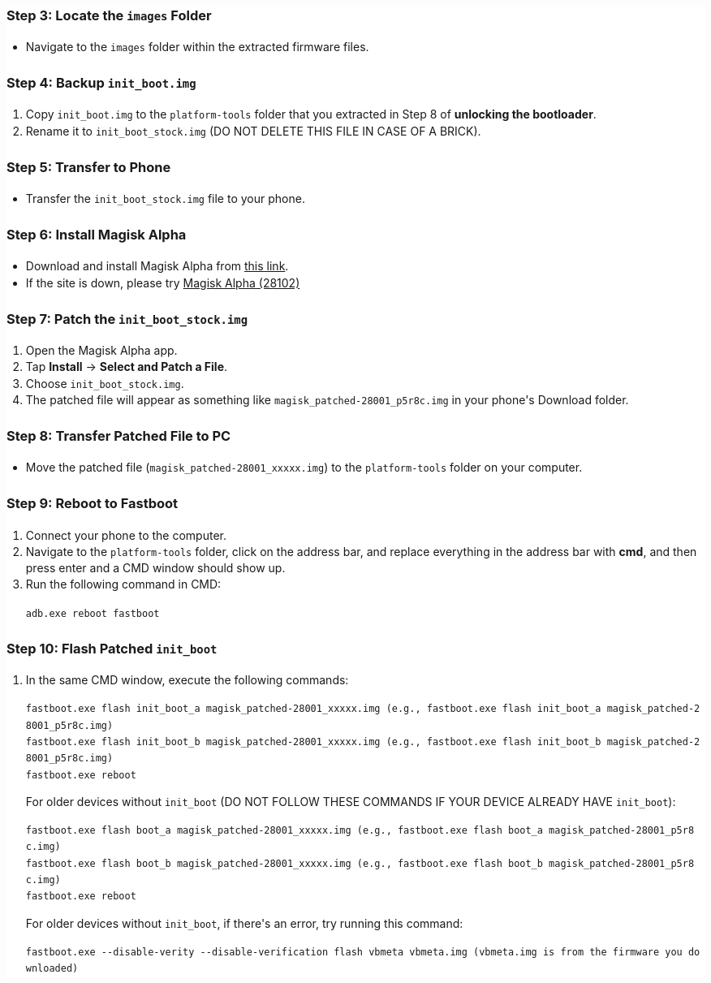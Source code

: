 ### Step 3: Locate the `images` Folder
- Navigate to the `images` folder within the extracted firmware files.

### Step 4: Backup `init_boot.img`
1. Copy `init_boot.img` to the `platform-tools` folder that you extracted in Step 8 of **unlocking the bootloader**.
2. Rename it to `init_boot_stock.img` (DO NOT DELETE THIS FILE IN CASE OF A BRICK).

### Step 5: Transfer to Phone
- Transfer the `init_boot_stock.img` file to your phone.

### Step 6: Install Magisk Alpha
- Download and install Magisk Alpha from [this link](https://install.appcenter.ms/users/vvb2060/apps/magisk/distribution_groups/public).
- If the site is down, please try [Magisk Alpha (28102)](https://github.com/realdtn2/xiaomi-unlocking-rooting-guide/raw/refs/heads/main/magisk_alpha-28102.apk)

### Step 7: Patch the `init_boot_stock.img`
1. Open the Magisk Alpha app.
2. Tap **Install** -> **Select and Patch a File**.
3. Choose `init_boot_stock.img`.
4. The patched file will appear as something like `magisk_patched-28001_p5r8c.img` in your phone's Download folder.

### Step 8: Transfer Patched File to PC
- Move the patched file (`magisk_patched-28001_xxxxx.img`) to the `platform-tools` folder on your computer.

### Step 9: Reboot to Fastboot
1. Connect your phone to the computer.
2. Navigate to the `platform-tools` folder, click on the address bar, and replace everything in the address bar with **cmd**, and then press enter and a CMD window should show up.
3. Run the following command in CMD:
   ```
   adb.exe reboot fastboot
   ```

### Step 10: Flash Patched `init_boot`
1. In the same CMD window, execute the following commands:
   ```
   fastboot.exe flash init_boot_a magisk_patched-28001_xxxxx.img (e.g., fastboot.exe flash init_boot_a magisk_patched-28001_p5r8c.img)
   fastboot.exe flash init_boot_b magisk_patched-28001_xxxxx.img (e.g., fastboot.exe flash init_boot_b magisk_patched-28001_p5r8c.img)
   fastboot.exe reboot
   ```
   For older devices without `init_boot` (DO NOT FOLLOW THESE COMMANDS IF YOUR DEVICE ALREADY HAVE `init_boot`):
   ```
   fastboot.exe flash boot_a magisk_patched-28001_xxxxx.img (e.g., fastboot.exe flash boot_a magisk_patched-28001_p5r8c.img)
   fastboot.exe flash boot_b magisk_patched-28001_xxxxx.img (e.g., fastboot.exe flash boot_b magisk_patched-28001_p5r8c.img)
   fastboot.exe reboot
   ```
   For older devices without `init_boot`, if there's an error, try running this command:
   ```
   fastboot.exe --disable-verity --disable-verification flash vbmeta vbmeta.img (vbmeta.img is from the firmware you downloaded)
   ```
